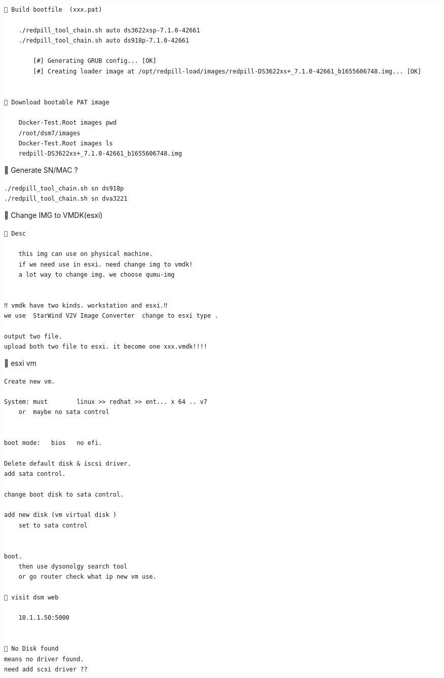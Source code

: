 
    🔶 Build bootfile  (xxx.pat)

        ./redpill_tool_chain.sh auto ds3622xsp-7.1.0-42661
        ./redpill_tool_chain.sh auto ds918p-7.1.0-42661

            [#] Generating GRUB config... [OK]
            [#] Creating loader image at /opt/redpill-load/images/redpill-DS3622xs+_7.1.0-42661_b1655606748.img... [OK]
    

    🔶 Download bootable PAT image 

        Docker-Test.Root images pwd
        /root/dsm7/images
        Docker-Test.Root images ls
        redpill-DS3622xs+_7.1.0-42661_b1655606748.img



🔵 Generate SN/MAC ?

    ./redpill_tool_chain.sh sn ds918p
    ./redpill_tool_chain.sh sn dva3221




🔵 Change IMG to VMDK(esxi)

    🔶 Desc 

        this img can use on physical machine.
        if we need use in esxi. need change img to vmdk! 
        a lot way to change img. we choose qumu-img 


    ‼️ vmdk have two kinds. workstation and esxi.‼️
    we use  StarWind V2V Image Converter  change to esxi type .

    output two file.
    upload both two file to esxi. it become one xxx.vmdk!!!! 





🔵 esxi vm 

    Create new vm. 

    System: must        linux >> redhat >> ent... x 64 .. v7 
        or  maybe no sata control

    
    boot mode:   bios   no efi.

    Delete default disk & iscsi driver.
    add sata control. 
    
    change boot disk to sata control.

    add new disk (vm virtual disk )
        set to sata control 

    
    boot. 
        then use dysonolgy search tool 
        or go router check what ip new vm use.

    🔶 visit dsm web    

        10.1.1.50:5000 


    🐞 No Disk found 
    means no driver found. 
    need add scsi driver ??
 